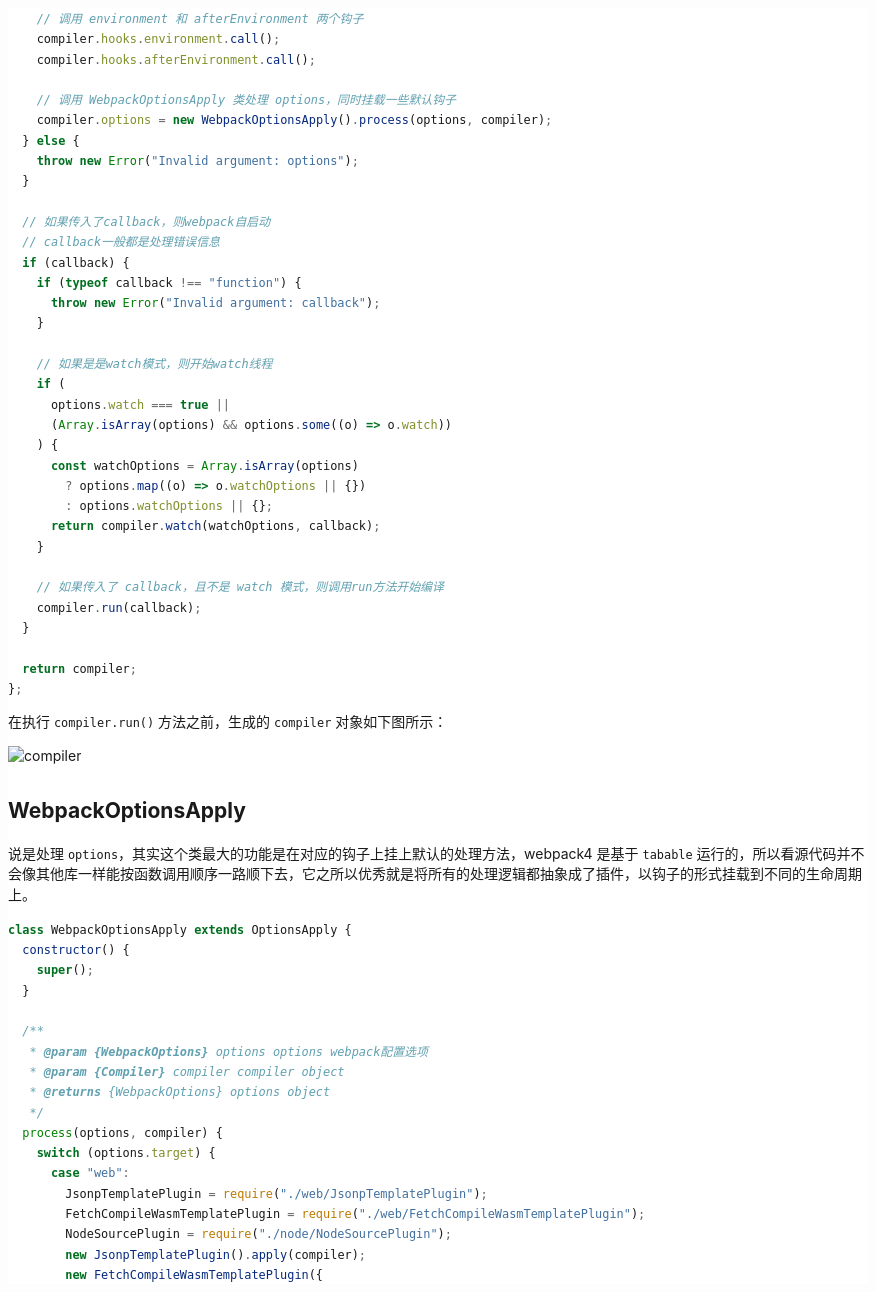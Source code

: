 ```javascript
    // 调用 environment 和 afterEnvironment 两个钩子
    compiler.hooks.environment.call();
    compiler.hooks.afterEnvironment.call();

    // 调用 WebpackOptionsApply 类处理 options，同时挂载一些默认钩子
    compiler.options = new WebpackOptionsApply().process(options, compiler);
  } else {
    throw new Error("Invalid argument: options");
  }

  // 如果传入了callback，则webpack自启动
  // callback一般都是处理错误信息
  if (callback) {
    if (typeof callback !== "function") {
      throw new Error("Invalid argument: callback");
    }

    // 如果是是watch模式，则开始watch线程
    if (
      options.watch === true ||
      (Array.isArray(options) && options.some((o) => o.watch))
    ) {
      const watchOptions = Array.isArray(options)
        ? options.map((o) => o.watchOptions || {})
        : options.watchOptions || {};
      return compiler.watch(watchOptions, callback);
    }

    // 如果传入了 callback，且不是 watch 模式，则调用run方法开始编译
    compiler.run(callback);
  }

  return compiler;
};
```

在执行 `compiler.run()` 方法之前，生成的 `compiler` 对象如下图所示：

![compiler](https://raw.githubusercontent.com/aaaaaAndy/picture/main/images/20221215174551.png)

## WebpackOptionsApply

说是处理 `options`，其实这个类最大的功能是在对应的钩子上挂上默认的处理方法，webpack4 是基于 `tabable` 运行的，所以看源代码并不会像其他库一样能按函数调用顺序一路顺下去，它之所以优秀就是将所有的处理逻辑都抽象成了插件，以钩子的形式挂载到不同的生命周期上。

```javascript
class WebpackOptionsApply extends OptionsApply {
  constructor() {
    super();
  }

  /**
   * @param {WebpackOptions} options options webpack配置选项
   * @param {Compiler} compiler compiler object
   * @returns {WebpackOptions} options object
   */
  process(options, compiler) {
    switch (options.target) {
      case "web":
        JsonpTemplatePlugin = require("./web/JsonpTemplatePlugin");
        FetchCompileWasmTemplatePlugin = require("./web/FetchCompileWasmTemplatePlugin");
        NodeSourcePlugin = require("./node/NodeSourcePlugin");
        new JsonpTemplatePlugin().apply(compiler);
        new FetchCompileWasmTemplatePlugin({
```